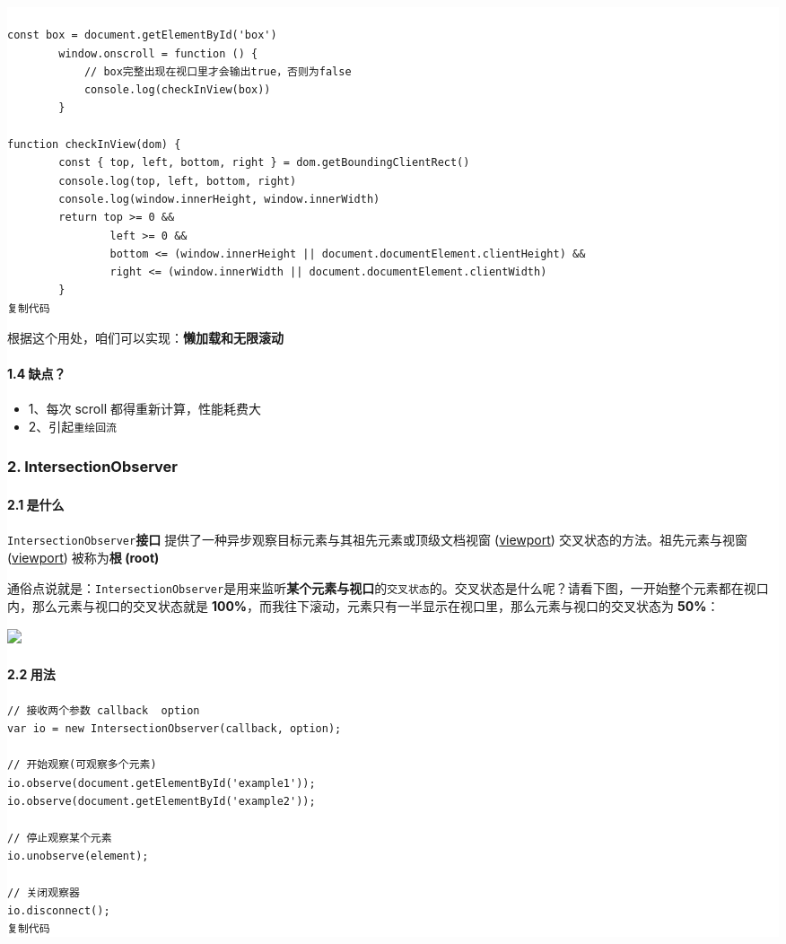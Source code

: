 ```

const box = document.getElementById('box')
        window.onscroll = function () {
            // box完整出现在视口里才会输出true，否则为false
            console.log(checkInView(box))
        }

function checkInView(dom) {
        const { top, left, bottom, right } = dom.getBoundingClientRect()
        console.log(top, left, bottom, right)
        console.log(window.innerHeight, window.innerWidth)
        return top >= 0 &&
                left >= 0 &&
                bottom <= (window.innerHeight || document.documentElement.clientHeight) &&
                right <= (window.innerWidth || document.documentElement.clientWidth)
        }
复制代码

```

根据这个用处，咱们可以实现：**懒加载和无限滚动**

#### 1.4 缺点？

*   1、每次 scroll 都得重新计算，性能耗费大
*   2、引起`重绘回流`

### 2. IntersectionObserver

#### 2.1 是什么

`IntersectionObserver`**接口** 提供了一种异步观察目标元素与其祖先元素或顶级文档视窗 ([viewport](https://link.juejin.cn?target=https%3A%2F%2Fdeveloper.mozilla.org%2Fzh-CN%2Fdocs%2FGlossary%2FViewport "https://developer.mozilla.org/zh-CN/docs/Glossary/Viewport")) 交叉状态的方法。祖先元素与视窗 ([viewport](https://link.juejin.cn?target=https%3A%2F%2Fdeveloper.mozilla.org%2Fzh-CN%2Fdocs%2FGlossary%2FViewport "https://developer.mozilla.org/zh-CN/docs/Glossary/Viewport")) 被称为**根 (root)**

通俗点说就是：`IntersectionObserver`是用来监听**某个元素与视口**的`交叉状态`的。交叉状态是什么呢？请看下图，一开始整个元素都在视口内，那么元素与视口的交叉状态就是 **100%**，而我往下滚动，元素只有一半显示在视口里，那么元素与视口的交叉状态为 **50%**：

![](https://p6-juejin.byteimg.com/tos-cn-i-k3u1fbpfcp/b16856906d2f41be953e3c2a42521c4f~tplv-k3u1fbpfcp-watermark.awebp)

#### 2.2 用法

```
// 接收两个参数 callback  option
var io = new IntersectionObserver(callback, option);

// 开始观察(可观察多个元素)
io.observe(document.getElementById('example1'));
io.observe(document.getElementById('example2'));

// 停止观察某个元素
io.unobserve(element);

// 关闭观察器
io.disconnect();
复制代码

```
